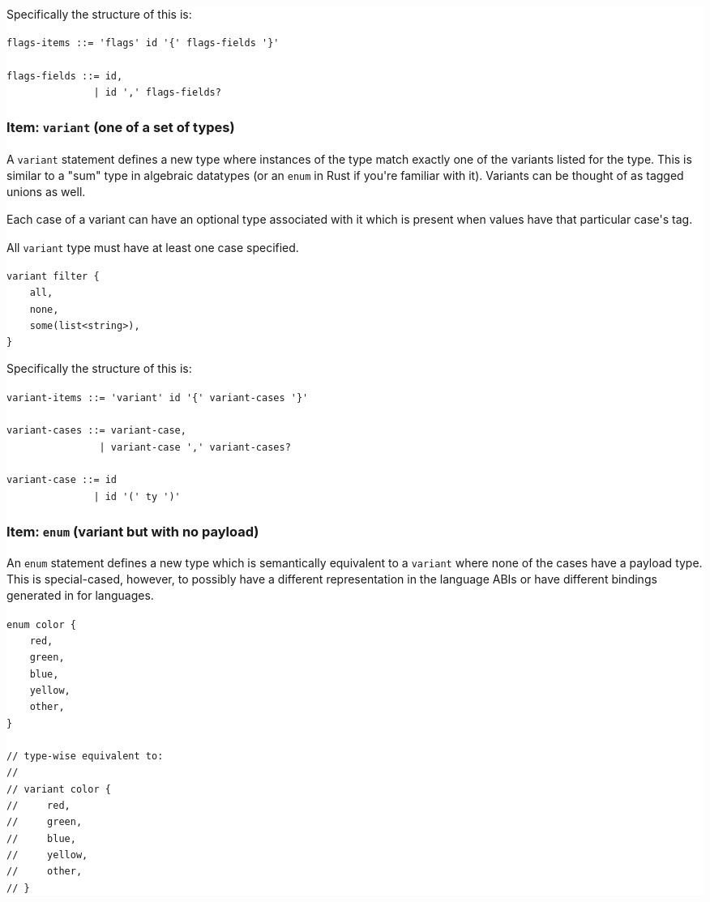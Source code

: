 
Specifically the structure of this is:

```
flags-items ::= 'flags' id '{' flags-fields '}'

flags-fields ::= id,
               | id ',' flags-fields?
```

### Item: `variant` (one of a set of types)

A `variant` statement defines a new type where instances of the type match
exactly one of the variants listed for the type. This is similar to a "sum" type
in algebraic datatypes (or an `enum` in Rust if you're familiar with it).
Variants can be thought of as tagged unions as well.

Each case of a variant can have an optional type associated with it which is
present when values have that particular case's tag.

All `variant` type must have at least one case specified.

```
variant filter {
    all,
    none,
    some(list<string>),
}
```

Specifically the structure of this is:

```
variant-items ::= 'variant' id '{' variant-cases '}'

variant-cases ::= variant-case,
                | variant-case ',' variant-cases?

variant-case ::= id
               | id '(' ty ')'
```

### Item: `enum` (variant but with no payload)

An `enum` statement defines a new type which is semantically equivalent to a
`variant` where none of the cases have a payload type. This is special-cased,
however, to possibly have a different representation in the language ABIs or
have different bindings generated in for languages.

```
enum color {
    red,
    green,
    blue,
    yellow,
    other,
}

// type-wise equivalent to:
//
// variant color {
//     red,
//     green,
//     blue,
//     yellow,
//     other,
// }
```
